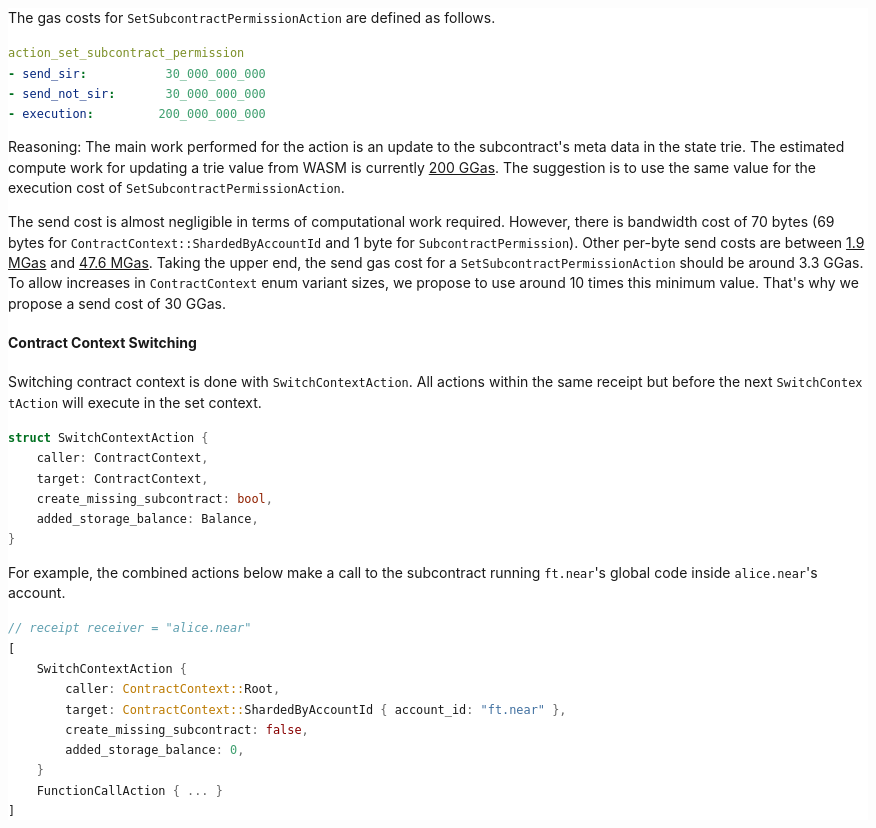 The gas costs for `SetSubcontractPermissionAction` are defined as follows.

```yaml
action_set_subcontract_permission
- send_sir:           30_000_000_000
- send_not_sir:       30_000_000_000
- execution:         200_000_000_000
```

Reasoning: The main work performed for the action is an update to the subcontract's meta data in the state trie.  The estimated compute work for updating a trie value from WASM is currently [200 GGas](https://github.com/near/nearcore/blob/7a86486f290f997030b04bebd4028e120c59a1d5/core/parameters/res/runtime_configs/parameters.snap#L115).  The suggestion is to use the same value for the execution cost of `SetSubcontractPermissionAction`.

The send cost is almost negligible in terms of computational work required.  However, there is bandwidth cost of 70 bytes (69 bytes for `ContractContext::ShardedByAccountId` and 1 byte for `SubcontractPermission`).  Other per-byte send costs are between [1.9 MGas](https://github.com/near/nearcore/blob/7a86486f290f997030b04bebd4028e120c59a1d5/core/parameters/res/runtime_configs/parameters.snap#L74) and [47.6 MGas](https://github.com/near/nearcore/blob/7a86486f290f997030b04bebd4028e120c59a1d5/core/parameters/res/runtime_configs/parameters.snap#L31).  Taking the upper end, the send gas cost for a `SetSubcontractPermissionAction` should be around 3.3 GGas.  To allow increases in `ContractContext` enum variant sizes, we propose to use around 10 times this minimum value.  That's why we propose a send cost of 30 GGas.


#### Contract Context Switching

Switching contract context is done with `SwitchContextAction`.  All actions within the same receipt but before the next `SwitchContextAction` will execute in the set context.

```rust
struct SwitchContextAction {
    caller: ContractContext,
    target: ContractContext,
    create_missing_subcontract: bool,
    added_storage_balance: Balance,
}
```

For example, the combined actions below make a call to the subcontract running `ft.near`'s global code inside `alice.near`'s account.


```rust
// receipt receiver = "alice.near"
[
    SwitchContextAction {
        caller: ContractContext::Root,
        target: ContractContext::ShardedByAccountId { account_id: "ft.near" },
        create_missing_subcontract: false,
        added_storage_balance: 0,
    }
    FunctionCallAction { ... }
] 
```
